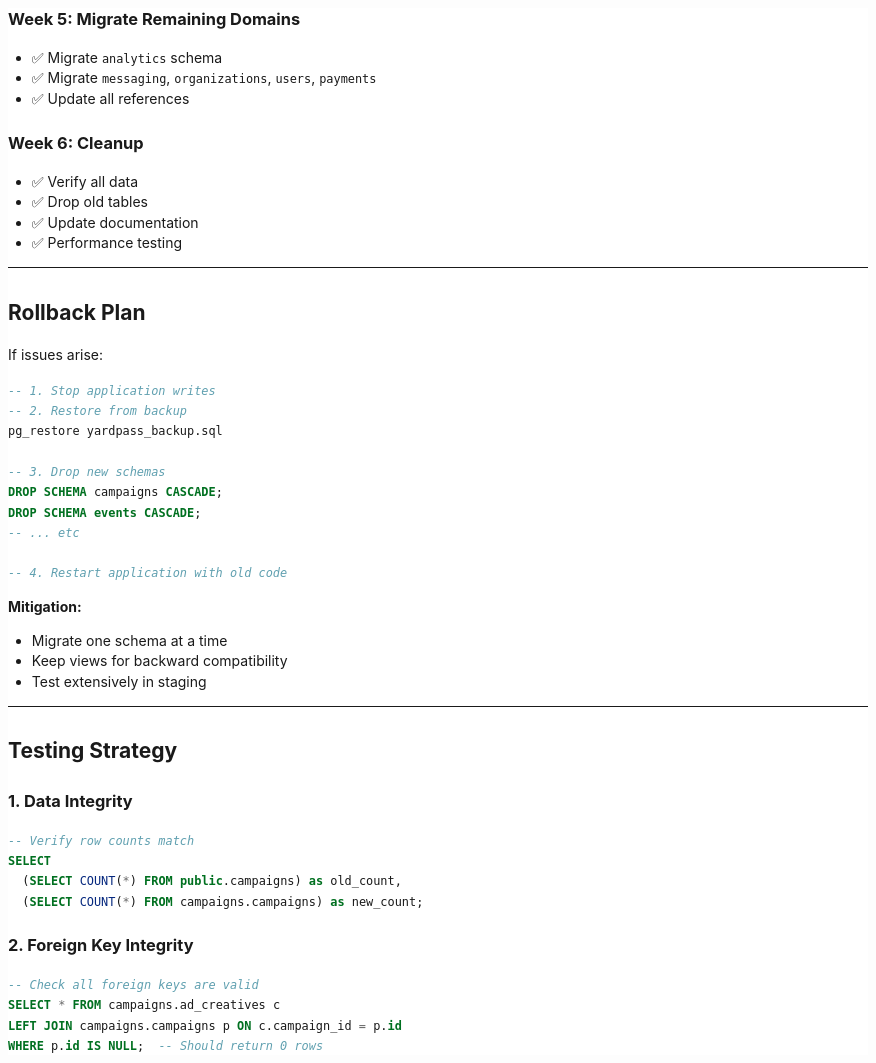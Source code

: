 ### Week 5: Migrate Remaining Domains
- ✅ Migrate `analytics` schema
- ✅ Migrate `messaging`, `organizations`, `users`, `payments`
- ✅ Update all references

### Week 6: Cleanup
- ✅ Verify all data
- ✅ Drop old tables
- ✅ Update documentation
- ✅ Performance testing

---

## Rollback Plan

If issues arise:

```sql
-- 1. Stop application writes
-- 2. Restore from backup
pg_restore yardpass_backup.sql

-- 3. Drop new schemas
DROP SCHEMA campaigns CASCADE;
DROP SCHEMA events CASCADE;
-- ... etc

-- 4. Restart application with old code
```

**Mitigation:**
- Migrate one schema at a time
- Keep views for backward compatibility
- Test extensively in staging

---

## Testing Strategy

### 1. Data Integrity
```sql
-- Verify row counts match
SELECT 
  (SELECT COUNT(*) FROM public.campaigns) as old_count,
  (SELECT COUNT(*) FROM campaigns.campaigns) as new_count;
```

### 2. Foreign Key Integrity
```sql
-- Check all foreign keys are valid
SELECT * FROM campaigns.ad_creatives c
LEFT JOIN campaigns.campaigns p ON c.campaign_id = p.id
WHERE p.id IS NULL;  -- Should return 0 rows
```
